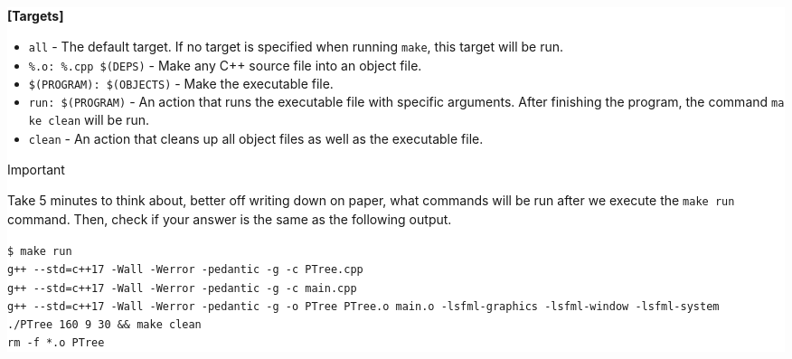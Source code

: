 **[Targets]**

* `all` - The default target. If no target is specified when running `make`, this target will be run. 
* `%.o: %.cpp $(DEPS)` - Make any C++ source file into an object file.
* `$(PROGRAM): $(OBJECTS)` - Make the executable file.
* `run: $(PROGRAM)` - An action that runs the executable file with specific arguments. After finishing the program, the command `make clean` will be run.
* `clean` - An action that cleans up all object files as well as the executable file.

> [!IMPORTANT]
>
> Take 5 minutes to think about, better off writing down on paper, what commands will be run after we execute the `make run` command. Then, check if your answer is the same as the following output.

```shell
$ make run
g++ --std=c++17 -Wall -Werror -pedantic -g -c PTree.cpp
g++ --std=c++17 -Wall -Werror -pedantic -g -c main.cpp
g++ --std=c++17 -Wall -Werror -pedantic -g -o PTree PTree.o main.o -lsfml-graphics -lsfml-window -lsfml-system
./PTree 160 9 30 && make clean
rm -f *.o PTree
```

